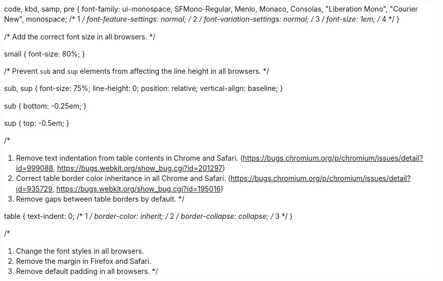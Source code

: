 code,
kbd,
samp,
pre {
  font-family: ui-monospace, SFMono-Regular, Menlo, Monaco, Consolas, "Liberation Mono", "Courier New", monospace; /* 1 */
  font-feature-settings: normal; /* 2 */
  font-variation-settings: normal; /* 3 */
  font-size: 1em; /* 4 */
}

/*
Add the correct font size in all browsers.
*/

small {
  font-size: 80%;
}

/*
Prevent `sub` and `sup` elements from affecting the line height in all browsers.
*/

sub,
sup {
  font-size: 75%;
  line-height: 0;
  position: relative;
  vertical-align: baseline;
}

sub {
  bottom: -0.25em;
}

sup {
  top: -0.5em;
}

/*
1. Remove text indentation from table contents in Chrome and Safari. (https://bugs.chromium.org/p/chromium/issues/detail?id=999088, https://bugs.webkit.org/show_bug.cgi?id=201297)
2. Correct table border color inheritance in all Chrome and Safari. (https://bugs.chromium.org/p/chromium/issues/detail?id=935729, https://bugs.webkit.org/show_bug.cgi?id=195016)
3. Remove gaps between table borders by default.
*/

table {
  text-indent: 0; /* 1 */
  border-color: inherit; /* 2 */
  border-collapse: collapse; /* 3 */
}

/*
1. Change the font styles in all browsers.
2. Remove the margin in Firefox and Safari.
3. Remove default padding in all browsers.
*/
